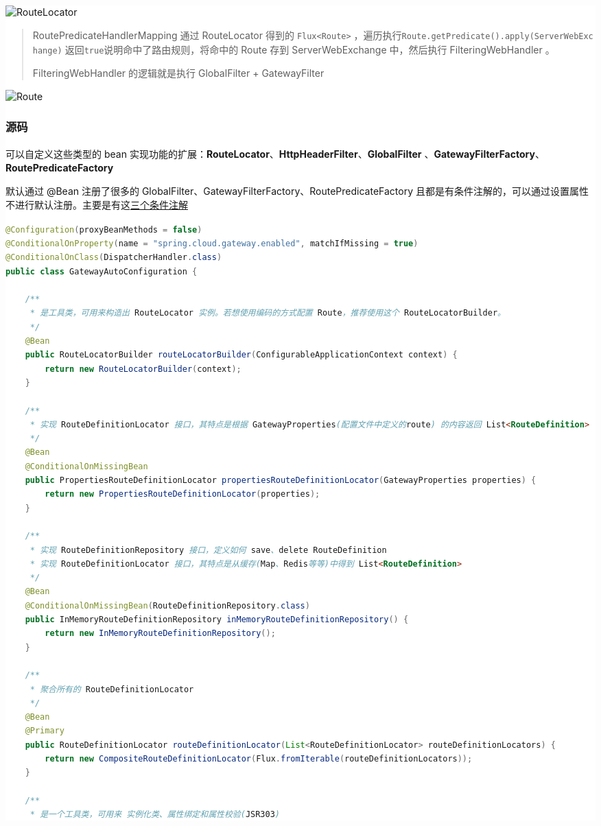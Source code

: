 ![RouteLocator](https://fastly.jsdelivr.net/gh/doocs/source-code-hunter@main/images/SpringCloud/spring-cloud-gateway-source-note_imgs/RouteLocator.png)

> RoutePredicateHandlerMapping 通过 RouteLocator 得到的 `Flux<Route>` ，遍历执行`Route.getPredicate().apply(ServerWebExchange)` 返回`true`说明命中了路由规则，将命中的 Route 存到 ServerWebExchange 中，然后执行 FilteringWebHandler 。
>
> FilteringWebHandler 的逻辑就是执行 GlobalFilter + GatewayFilter

![Route](https://fastly.jsdelivr.net/gh/doocs/source-code-hunter@main/images/SpringCloud/spring-cloud-gateway-source-note_imgs/Route.png)

### 源码

可以自定义这些类型的 bean 实现功能的扩展：**RouteLocator**、**HttpHeaderFilter**、**GlobalFilter** 、**GatewayFilterFactory**、**RoutePredicateFactory**

默认通过 @Bean 注册了很多的 GlobalFilter、GatewayFilterFactory、RoutePredicateFactory 且都是有条件注解的，可以通过设置属性不进行默认注册。主要是有这[三个条件注解](#conditionalonenabledglobalfilterconditionalonenabledfilterconditionalonenabledpredicate)

```java
@Configuration(proxyBeanMethods = false)
@ConditionalOnProperty(name = "spring.cloud.gateway.enabled", matchIfMissing = true)
@ConditionalOnClass(DispatcherHandler.class)
public class GatewayAutoConfiguration {

    /**
     * 是工具类，可用来构造出 RouteLocator 实例。若想使用编码的方式配置 Route，推荐使用这个 RouteLocatorBuilder。
     */
    @Bean
    public RouteLocatorBuilder routeLocatorBuilder(ConfigurableApplicationContext context) {
        return new RouteLocatorBuilder(context);
    }

    /**
     * 实现 RouteDefinitionLocator 接口，其特点是根据 GatewayProperties(配置文件中定义的route) 的内容返回 List<RouteDefinition>
     */
    @Bean
    @ConditionalOnMissingBean
    public PropertiesRouteDefinitionLocator propertiesRouteDefinitionLocator(GatewayProperties properties) {
        return new PropertiesRouteDefinitionLocator(properties);
    }

    /**
     * 实现 RouteDefinitionRepository 接口，定义如何 save、delete RouteDefinition
     * 实现 RouteDefinitionLocator 接口，其特点是从缓存(Map、Redis等等)中得到 List<RouteDefinition>
     */
    @Bean
    @ConditionalOnMissingBean(RouteDefinitionRepository.class)
    public InMemoryRouteDefinitionRepository inMemoryRouteDefinitionRepository() {
        return new InMemoryRouteDefinitionRepository();
    }

    /**
     * 聚合所有的 RouteDefinitionLocator
     */
    @Bean
    @Primary
    public RouteDefinitionLocator routeDefinitionLocator(List<RouteDefinitionLocator> routeDefinitionLocators) {
        return new CompositeRouteDefinitionLocator(Flux.fromIterable(routeDefinitionLocators));
    }

    /**
     * 是一个工具类，可用来 实例化类、属性绑定和属性校验(JSR303)
```